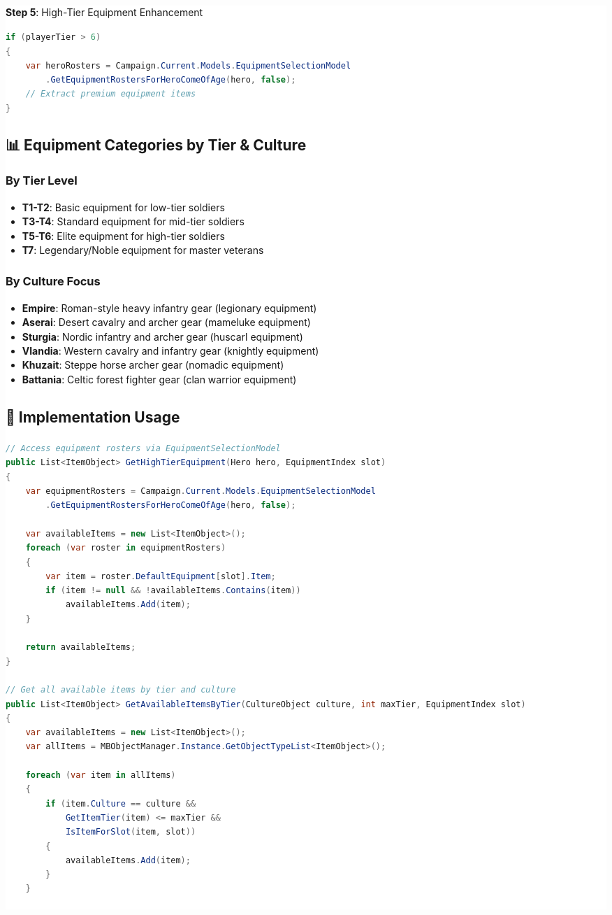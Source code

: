 **Step 5**: High-Tier Equipment Enhancement
```csharp
if (playerTier > 6)
{
    var heroRosters = Campaign.Current.Models.EquipmentSelectionModel
        .GetEquipmentRostersForHeroComeOfAge(hero, false);
    // Extract premium equipment items
}
```

## 📊 **Equipment Categories by Tier & Culture**

### By Tier Level
- **T1-T2**: Basic equipment for low-tier soldiers
- **T3-T4**: Standard equipment for mid-tier soldiers  
- **T5-T6**: Elite equipment for high-tier soldiers
- **T7**: Legendary/Noble equipment for master veterans

### By Culture Focus
- **Empire**: Roman-style heavy infantry gear (legionary equipment)
- **Aserai**: Desert cavalry and archer gear (mameluke equipment)
- **Sturgia**: Nordic infantry and archer gear (huscarl equipment)
- **Vlandia**: Western cavalry and infantry gear (knightly equipment)
- **Khuzait**: Steppe horse archer gear (nomadic equipment)
- **Battania**: Celtic forest fighter gear (clan warrior equipment)

## 🔧 **Implementation Usage**

```csharp
// Access equipment rosters via EquipmentSelectionModel
public List<ItemObject> GetHighTierEquipment(Hero hero, EquipmentIndex slot)
{
    var equipmentRosters = Campaign.Current.Models.EquipmentSelectionModel
        .GetEquipmentRostersForHeroComeOfAge(hero, false);
        
    var availableItems = new List<ItemObject>();
    foreach (var roster in equipmentRosters)
    {
        var item = roster.DefaultEquipment[slot].Item;
        if (item != null && !availableItems.Contains(item))
            availableItems.Add(item);
    }
    
    return availableItems;
}

// Get all available items by tier and culture
public List<ItemObject> GetAvailableItemsByTier(CultureObject culture, int maxTier, EquipmentIndex slot)
{
    var availableItems = new List<ItemObject>();
    var allItems = MBObjectManager.Instance.GetObjectTypeList<ItemObject>();
    
    foreach (var item in allItems)
    {
        if (item.Culture == culture && 
            GetItemTier(item) <= maxTier && 
            IsItemForSlot(item, slot))
        {
            availableItems.Add(item);
        }
    }
    
```